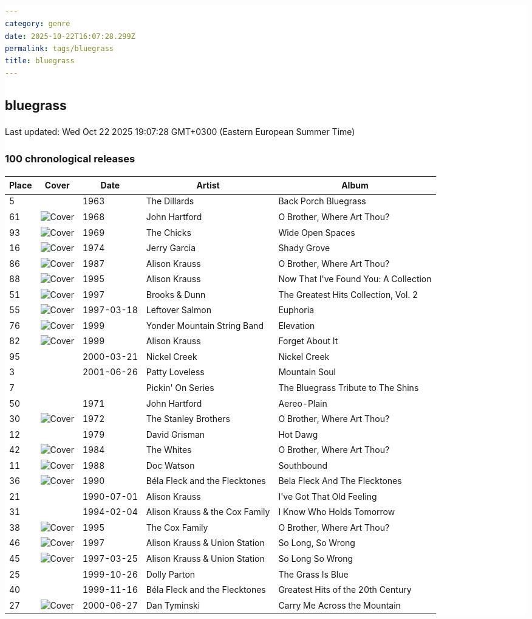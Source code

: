 ```yaml
---
category: genre
date: 2025-10-22T16:07:28.299Z
permalink: tags/bluegrass
title: bluegrass
---
```


## bluegrass

Last updated: <time datetime="2025-10-22T16:07:28.299Z">Wed Oct 22 2025 19:07:28 GMT+0300 (Eastern European Summer Time)</time>

### 100 chronological releases

| Place | Cover | Date | Artist | Album |
|---|---|---|---|---|
| 5 |  | 1963 | The Dillards | Back Porch Bluegrass |
| 61 | ![Cover](https://i.discogs.com/grRKUN4jCikF3HBhFwKoE2DL3JGa9nRIlU8OCfG-Ot8/rs:fit/g:sm/q:40/h:150/w:150/czM6Ly9kaXNjb2dz/LWRhdGFiYXNlLWlt/YWdlcy9SLTIwMTE1/NjMtMTQ0MTcyNjY5/MS0xMzk5LmpwZWc.jpeg) | 1968 | John Hartford | O Brother, Where Art Thou? |
| 93 | ![Cover](https://i.discogs.com/rJ-p_A8Yd2ICMGM_ewuSHFimqNlqk5RGS98e2s9ImXY/rs:fit/g:sm/q:40/h:150/w:150/czM6Ly9kaXNjb2dz/LWRhdGFiYXNlLWlt/YWdlcy9SLTEwMjgx/NzkzLTE0OTg2ODAx/NTAtMzU5NS5qcGVn.jpeg) | 1969 | The Chicks | Wide Open Spaces |
| 16 | ![Cover](https://i.discogs.com/m6orF0qOwLS6k37v1uGh7Ule1pXGKWyKcnPXLLRsl2E/rs:fit/g:sm/q:40/h:150/w:150/czM6Ly9kaXNjb2dz/LWRhdGFiYXNlLWlt/YWdlcy9SLTEwMDcx/NjUtMTI0MTA2MDcw/Ny5qcGVn.jpeg) | 1974 | Jerry Garcia | Shady Grove |
| 86 | ![Cover](https://i.discogs.com/7GMfet3Tg9OpbvAVA9fpof-BeWPxl2xlW8Ll1Ki8Nh0/rs:fit/g:sm/q:40/h:150/w:150/czM6Ly9kaXNjb2dz/LWRhdGFiYXNlLWlt/YWdlcy9SLTMwMjcz/OTAtMTMxMjM1MzI2/My5qcGVn.jpeg) | 1987 | Alison Krauss | O Brother, Where Art Thou? |
| 88 | ![Cover](https://i.discogs.com/VxcCdQ5OJ2bVbsKkfsPepgRvrcTfTwjSYeNnQ-Qixxk/rs:fit/g:sm/q:40/h:150/w:150/czM6Ly9kaXNjb2dz/LWRhdGFiYXNlLWlt/YWdlcy9SLTE4OTUw/NTUtMTI1NTc2MjMz/MC5qcGVn.jpeg) | 1995 | Alison Krauss | Now That I&#39;ve Found You: A Collection |
| 51 | ![Cover](https://i.discogs.com/pI6RGDsiCmjxF8FTWtNfZZo4fVp8DzAm12ADQirsvyk/rs:fit/g:sm/q:40/h:150/w:150/czM6Ly9kaXNjb2dz/LWRhdGFiYXNlLWlt/YWdlcy9SLTU3NTE0/NjItMTQwMTY0ODQ0/OC02MTE3LmpwZWc.jpeg) | 1997 | Brooks &amp; Dunn | The Greatest Hits Collection, Vol. 2 |
| 55 | ![Cover](https://i.discogs.com/_pGjae35oCxEJUHo4b6cjAv7rXoKlw2KkYd-nVJfhtA/rs:fit/g:sm/q:40/h:150/w:150/czM6Ly9kaXNjb2dz/LWRhdGFiYXNlLWlt/YWdlcy9SLTQwODEz/NjgtMTM1NDYxNzYw/NC04MzQzLmpwZWc.jpeg) | 1997-03-18 | Leftover Salmon | Euphoria |
| 76 | ![Cover](https://i.discogs.com/IWAvKhwOCtQQSA0MxoqHaeIo0D8GP0aaChR2DahV7R0/rs:fit/g:sm/q:40/h:150/w:150/czM6Ly9kaXNjb2dz/LWRhdGFiYXNlLWlt/YWdlcy9SLTI3OTAx/MzAtMTMwMTE1MDc4/MS5qcGVn.jpeg) | 1999 | Yonder Mountain String Band | Elevation |
| 82 | ![Cover](https://i.discogs.com/jNYC0B1wgUForolxeJO5wvCPWkMA6QfT-1xcEKduxB4/rs:fit/g:sm/q:40/h:150/w:150/czM6Ly9kaXNjb2dz/LWRhdGFiYXNlLWlt/YWdlcy9SLTE4OTUw/NDYtMTI1NjE1Njk2/MS5qcGVn.jpeg) | 1999 | Alison Krauss | Forget About It |
| 95 |  | 2000-03-21 | Nickel Creek | Nickel Creek |
| 3 |  | 2001-06-26 | Patty Loveless | Mountain Soul |
| 7 |  |  | Pickin&#39; On Series | The Bluegrass Tribute to The Shins |
| 50 |  | 1971 | John Hartford | Aereo-Plain |
| 30 | ![Cover](https://i.discogs.com/d7di0Y4CrYg_sc1Gk_7DVz2FZzQr9WIGDO290xIrB7o/rs:fit/g:sm/q:40/h:150/w:150/czM6Ly9kaXNjb2dz/LWRhdGFiYXNlLWlt/YWdlcy9SLTEyMjM0/NDI4LTE1MzEwNzg3/MjAtMTQzOS5qcGVn.jpeg) | 1972 | The Stanley Brothers | O Brother, Where Art Thou? |
| 12 |  | 1979 | David Grisman | Hot Dawg |
| 42 | ![Cover](https://i.discogs.com/ig7VuilhmZBsCZKgWRGeaa8m9rBcwK8OHD4Ey3F10kA/rs:fit/g:sm/q:40/h:150/w:150/czM6Ly9kaXNjb2dz/LWRhdGFiYXNlLWlt/YWdlcy9SLTUwNjQ4/MTMtMTQyMzI1MTQw/OS04MzU4LmpwZWc.jpeg) | 1984 | The Whites | O Brother, Where Art Thou? |
| 11 | ![Cover](https://i.discogs.com/hwYxu5S76jgWri5is8sb5o5Q_1ituZUpQ6VU8IYEUcI/rs:fit/g:sm/q:40/h:150/w:150/czM6Ly9kaXNjb2dz/LWRhdGFiYXNlLWlt/YWdlcy9SLTExMjkx/ODMtMTQxMjYyOTAw/MC00ODQ3LmpwZWc.jpeg) | 1988 | Doc Watson | Southbound |
| 36 | ![Cover](https://i.discogs.com/MSj5CTvG4KnbZMlTi5QMrY5I7BQY2yOnTVJqQfzvwRw/rs:fit/g:sm/q:40/h:150/w:150/czM6Ly9kaXNjb2dz/LWRhdGFiYXNlLWlt/YWdlcy9SLTIwMDM2/NzctMTI1ODA2MDA3/OS5qcGVn.jpeg) | 1990 | Béla Fleck and the Flecktones | Bela Fleck And The Flecktones |
| 21 |  | 1990-07-01 | Alison Krauss | I&#39;ve Got That Old Feeling |
| 31 |  | 1994-02-04 | Alison Krauss &amp; the Cox Family | I Know Who Holds Tomorrow |
| 38 | ![Cover](https://i.discogs.com/lM_8AJ76dGaisk4TxNQvuP1f6jMJQHabdGsPlJhwnxg/rs:fit/g:sm/q:40/h:150/w:150/czM6Ly9kaXNjb2dz/LWRhdGFiYXNlLWlt/YWdlcy9SLTQxNDk1/NTMtMTQzODcwODQ1/NS0zNzk4LmpwZWc.jpeg) | 1995 | The Cox Family | O Brother, Where Art Thou? |
| 46 | ![Cover](https://i.discogs.com/0MgnCWiNEKtrwhkmWcFIoNpKk79fgmH-iM2z9MAJMb8/rs:fit/g:sm/q:40/h:150/w:150/czM6Ly9kaXNjb2dz/LWRhdGFiYXNlLWlt/YWdlcy9SLTE1MzQ0/Mzc2LTE1OTAxNjY2/NzEtNDA5NS5qcGVn.jpeg) | 1997 | Alison Krauss &amp; Union Station | So Long, So Wrong |
| 45 | ![Cover](https://i.discogs.com/4jXK3QzGCTO5QrJFEZeHQoHaY7gX-sm_sS2WaQr4zP4/rs:fit/g:sm/q:40/h:150/w:150/czM6Ly9kaXNjb2dz/LWRhdGFiYXNlLWlt/YWdlcy9SLTE4OTUw/NTQtMTI1NTc2NDUz/OC5qcGVn.jpeg) | 1997-03-25 | Alison Krauss &amp; Union Station | So Long So Wrong |
| 25 |  | 1999-10-26 | Dolly Parton | The Grass Is Blue |
| 40 |  | 1999-11-16 | Béla Fleck and the Flecktones | Greatest Hits of the 20th Century |
| 27 | ![Cover](https://i.discogs.com/AOf2zO8YfoLY3_4giChSObWrM7K6wAXdbHURaN7Y3I0/rs:fit/g:sm/q:40/h:150/w:150/czM6Ly9kaXNjb2dz/LWRhdGFiYXNlLWlt/YWdlcy9SLTI5NjAz/MTAtMTY2MjQ3NzI1/NC0xNjk2LmpwZWc.jpeg) | 2000-06-27 | Dan Tyminski | Carry Me Across the Mountain |